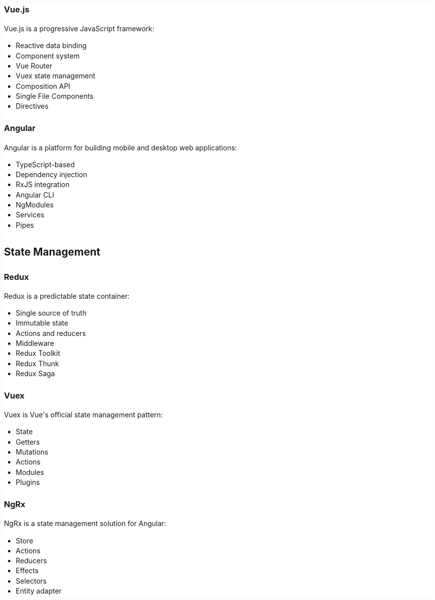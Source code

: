 ### Vue.js
Vue.js is a progressive JavaScript framework:
- Reactive data binding
- Component system
- Vue Router
- Vuex state management
- Composition API
- Single File Components
- Directives

### Angular
Angular is a platform for building mobile and desktop web applications:
- TypeScript-based
- Dependency injection
- RxJS integration
- Angular CLI
- NgModules
- Services
- Pipes

## State Management

### Redux
Redux is a predictable state container:
- Single source of truth
- Immutable state
- Actions and reducers
- Middleware
- Redux Toolkit
- Redux Thunk
- Redux Saga

### Vuex
Vuex is Vue's official state management pattern:
- State
- Getters
- Mutations
- Actions
- Modules
- Plugins

### NgRx
NgRx is a state management solution for Angular:
- Store
- Actions
- Reducers
- Effects
- Selectors
- Entity adapter
